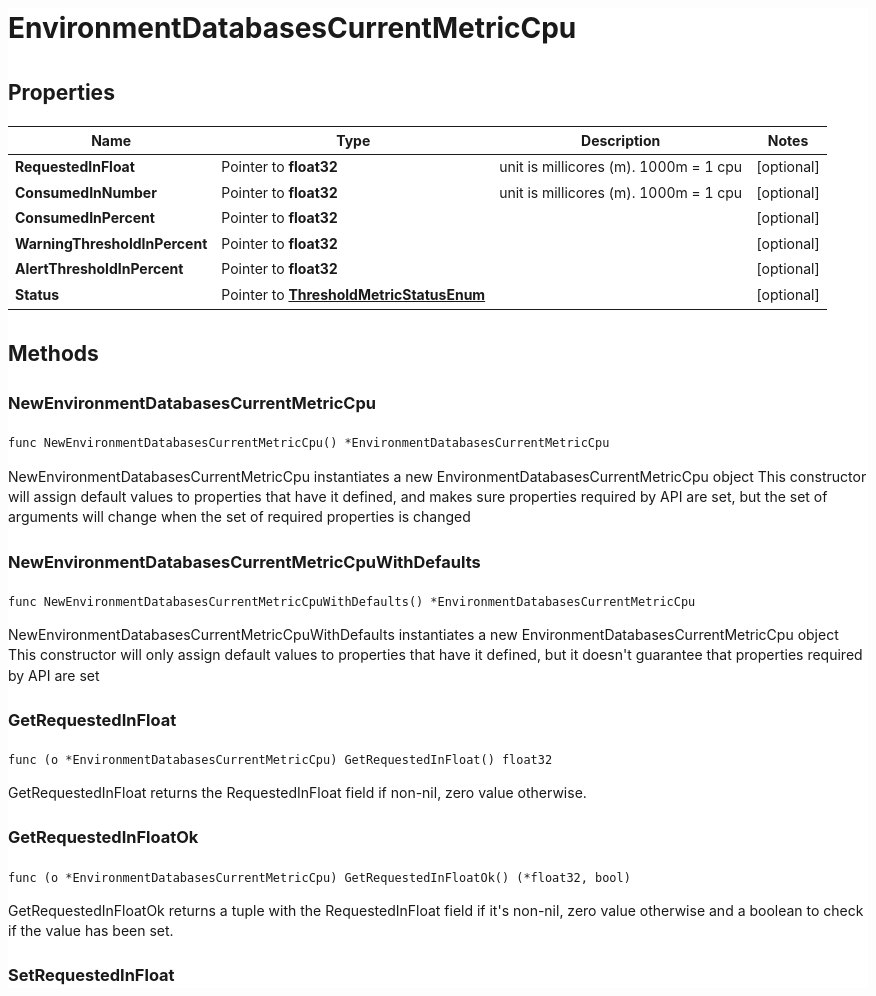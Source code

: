 # EnvironmentDatabasesCurrentMetricCpu

## Properties

Name | Type | Description | Notes
------------ | ------------- | ------------- | -------------
**RequestedInFloat** | Pointer to **float32** | unit is millicores (m). 1000m &#x3D; 1 cpu | [optional] 
**ConsumedInNumber** | Pointer to **float32** | unit is millicores (m). 1000m &#x3D; 1 cpu | [optional] 
**ConsumedInPercent** | Pointer to **float32** |  | [optional] 
**WarningThresholdInPercent** | Pointer to **float32** |  | [optional] 
**AlertThresholdInPercent** | Pointer to **float32** |  | [optional] 
**Status** | Pointer to [**ThresholdMetricStatusEnum**](ThresholdMetricStatusEnum.md) |  | [optional] 

## Methods

### NewEnvironmentDatabasesCurrentMetricCpu

`func NewEnvironmentDatabasesCurrentMetricCpu() *EnvironmentDatabasesCurrentMetricCpu`

NewEnvironmentDatabasesCurrentMetricCpu instantiates a new EnvironmentDatabasesCurrentMetricCpu object
This constructor will assign default values to properties that have it defined,
and makes sure properties required by API are set, but the set of arguments
will change when the set of required properties is changed

### NewEnvironmentDatabasesCurrentMetricCpuWithDefaults

`func NewEnvironmentDatabasesCurrentMetricCpuWithDefaults() *EnvironmentDatabasesCurrentMetricCpu`

NewEnvironmentDatabasesCurrentMetricCpuWithDefaults instantiates a new EnvironmentDatabasesCurrentMetricCpu object
This constructor will only assign default values to properties that have it defined,
but it doesn't guarantee that properties required by API are set

### GetRequestedInFloat

`func (o *EnvironmentDatabasesCurrentMetricCpu) GetRequestedInFloat() float32`

GetRequestedInFloat returns the RequestedInFloat field if non-nil, zero value otherwise.

### GetRequestedInFloatOk

`func (o *EnvironmentDatabasesCurrentMetricCpu) GetRequestedInFloatOk() (*float32, bool)`

GetRequestedInFloatOk returns a tuple with the RequestedInFloat field if it's non-nil, zero value otherwise
and a boolean to check if the value has been set.

### SetRequestedInFloat

